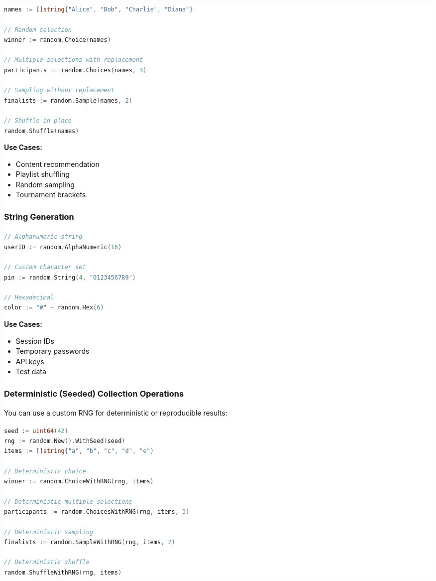 ```go
names := []string{"Alice", "Bob", "Charlie", "Diana"}

// Random selection
winner := random.Choice(names)

// Multiple selections with replacement
participants := random.Choices(names, 3)

// Sampling without replacement
finalists := random.Sample(names, 2)

// Shuffle in place
random.Shuffle(names)
```

**Use Cases:**
- Content recommendation
- Playlist shuffling
- Random sampling
- Tournament brackets

### String Generation

```go
// Alphanumeric string
userID := random.AlphaNumeric(16)

// Custom character set
pin := random.String(4, "0123456789")

// Hexadecimal
color := "#" + random.Hex(6)
```

**Use Cases:**
- Session IDs
- Temporary passwords
- API keys
- Test data

### Deterministic (Seeded) Collection Operations

You can use a custom RNG for deterministic or reproducible results:

```go
seed := uint64(42)
rng := random.New().WithSeed(seed)
items := []string{"a", "b", "c", "d", "e"}

// Deterministic choice
winner := random.ChoiceWithRNG(rng, items)

// Deterministic multiple selections
participants := random.ChoicesWithRNG(rng, items, 3)

// Deterministic sampling
finalists := random.SampleWithRNG(rng, items, 2)

// Deterministic shuffle
random.ShuffleWithRNG(rng, items)
```
